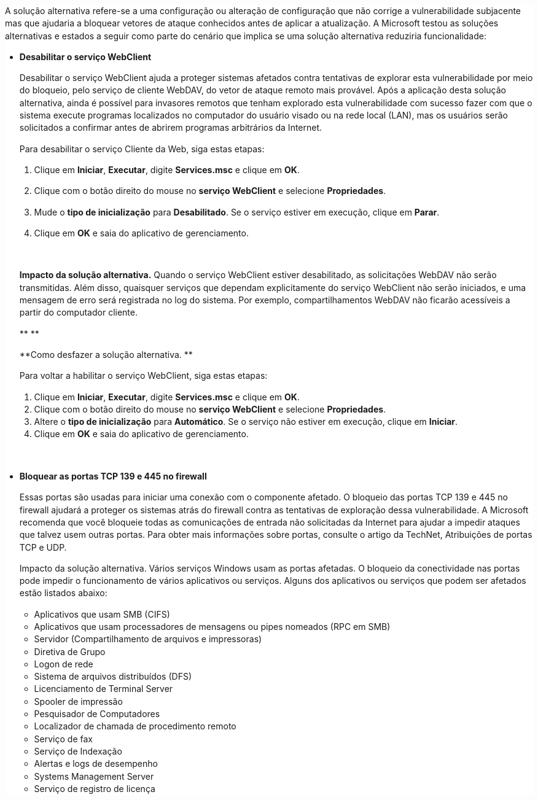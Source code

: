 A solução alternativa refere-se a uma configuração ou alteração de configuração que não corrige a vulnerabilidade subjacente mas que ajudaria a bloquear vetores de ataque conhecidos antes de aplicar a atualização. A Microsoft testou as soluções alternativas e estados a seguir como parte do cenário que implica se uma solução alternativa reduziria funcionalidade:

-   **Desabilitar o serviço WebClient**

    Desabilitar o serviço WebClient ajuda a proteger sistemas afetados contra tentativas de explorar esta vulnerabilidade por meio do bloqueio, pelo serviço de cliente WebDAV, do vetor de ataque remoto mais provável. Após a aplicação desta solução alternativa, ainda é possível para invasores remotos que tenham explorado esta vulnerabilidade com sucesso fazer com que o sistema execute programas localizados no computador do usuário visado ou na rede local (LAN), mas os usuários serão solicitados a confirmar antes de abrirem programas arbitrários da Internet.

    Para desabilitar o serviço Cliente da Web, siga estas etapas:

    1.  Clique em **Iniciar**, **Executar**, digite **Services.msc** e clique em **OK**.
    2.  Clique com o botão direito do mouse no **serviço WebClient** e selecione **Propriedades**.
    3.  Mude o **tipo de inicialização** para **Desabilitado**. Se o serviço estiver em execução, clique em **Parar**.
    4.  Clique em **OK** e saia do aplicativo de gerenciamento.

         

    **Impacto da solução alternativa.** Quando o serviço WebClient estiver desabilitado, as solicitações WebDAV não serão transmitidas. Além disso, quaisquer serviços que dependam explicitamente do serviço WebClient não serão iniciados, e uma mensagem de erro será registrada no log do sistema. Por exemplo, compartilhamentos WebDAV não ficarão acessíveis a partir do computador cliente.

    ** **

    **Como desfazer a solução alternativa. **

    Para voltar a habilitar o serviço WebClient, siga estas etapas:

    1.  Clique em **Iniciar**, **Executar**, digite **Services.msc** e clique em **OK**.
    2.  Clique com o botão direito do mouse no **serviço WebClient** e selecione **Propriedades**.
    3.  Altere o **tipo de inicialização** para **Automático**. Se o serviço não estiver em execução, clique em **Iniciar**.
    4.  Clique em **OK** e saia do aplicativo de gerenciamento.

 

-   **Bloquear as portas TCP 139 e 445 no firewall**

    Essas portas são usadas para iniciar uma conexão com o componente afetado. O bloqueio das portas TCP 139 e 445 no firewall ajudará a proteger os sistemas atrás do firewall contra as tentativas de exploração dessa vulnerabilidade. A Microsoft recomenda que você bloqueie todas as comunicações de entrada não solicitadas da Internet para ajudar a impedir ataques que talvez usem outras portas. Para obter mais informações sobre portas, consulte o artigo da TechNet, Atribuições de portas TCP e UDP.

    Impacto da solução alternativa. Vários serviços Windows usam as portas afetadas. O bloqueio da conectividade nas portas pode impedir o funcionamento de vários aplicativos ou serviços. Alguns dos aplicativos ou serviços que podem ser afetados estão listados abaixo:

    -   Aplicativos que usam SMB (CIFS)
    -   Aplicativos que usam processadores de mensagens ou pipes nomeados (RPC em SMB)
    -   Servidor (Compartilhamento de arquivos e impressoras)
    -   Diretiva de Grupo
    -   Logon de rede
    -   Sistema de arquivos distribuídos (DFS)
    -   Licenciamento de Terminal Server
    -   Spooler de impressão
    -   Pesquisador de Computadores
    -   Localizador de chamada de procedimento remoto
    -   Serviço de fax
    -   Serviço de Indexação
    -   Alertas e logs de desempenho
    -   Systems Management Server
    -   Serviço de registro de licença

